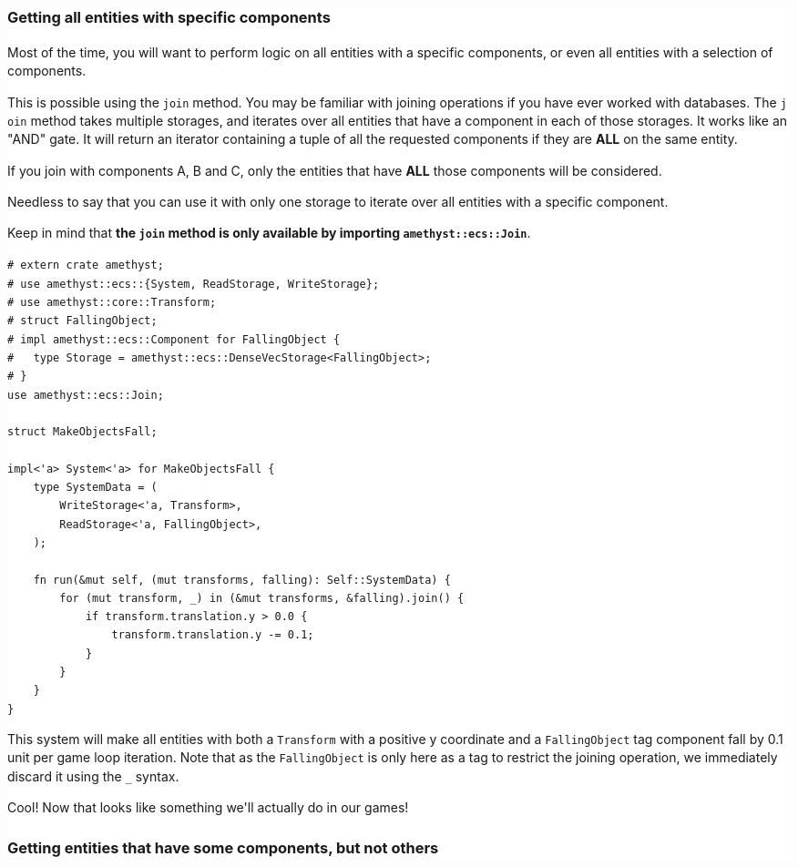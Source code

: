 ### Getting all entities with specific components

Most of the time, you will want to perform logic on all entities with a specific components, or even all entities with a selection of components.

This is possible using the `join` method. You may be familiar with joining operations if you have ever worked with databases. The `join` method takes multiple storages, and iterates over all entities that have a component in each of those storages.
It works like an "AND" gate. It will return an iterator containing a tuple of all the requested components if they are **ALL** on the same entity.

If you join with components A, B and C, only the entities that have **ALL** those components will be considered.

Needless to say that you can use it with only one storage to iterate over all entities with a specific component.

Keep in mind that **the `join` method is only available by importing `amethyst::ecs::Join`**.

```rust,no_run,noplaypen
# extern crate amethyst;
# use amethyst::ecs::{System, ReadStorage, WriteStorage};
# use amethyst::core::Transform;
# struct FallingObject;
# impl amethyst::ecs::Component for FallingObject {
#   type Storage = amethyst::ecs::DenseVecStorage<FallingObject>;
# }
use amethyst::ecs::Join;

struct MakeObjectsFall;

impl<'a> System<'a> for MakeObjectsFall {
    type SystemData = (
        WriteStorage<'a, Transform>,
        ReadStorage<'a, FallingObject>,
    );

    fn run(&mut self, (mut transforms, falling): Self::SystemData) {
        for (mut transform, _) in (&mut transforms, &falling).join() {
            if transform.translation.y > 0.0 {
                transform.translation.y -= 0.1;
            }
        }
    }
}
```

This system will make all entities with both a `Transform` with a positive y coordinate and a `FallingObject` tag component fall by 0.1 unit per game loop iteration. Note that as the `FallingObject` is only here as a tag to restrict the joining operation, we immediately discard it using the `_` syntax.

Cool! Now that looks like something we'll actually do in our games!

### Getting entities that have some components, but not others
